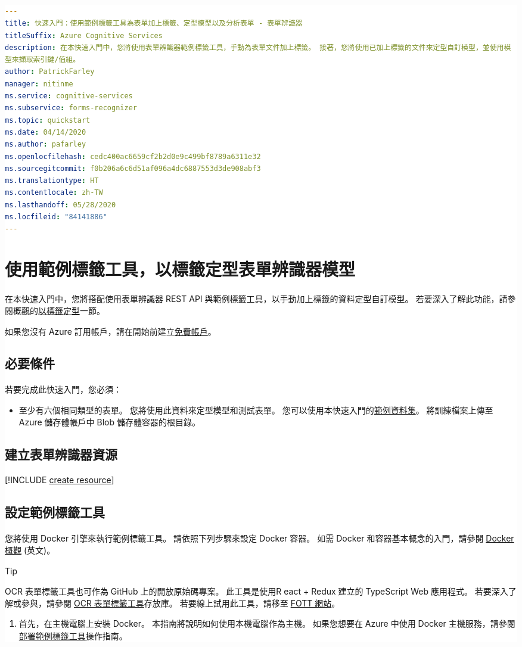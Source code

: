 ```yaml
---
title: 快速入門：使用範例標籤工具為表單加上標籤、定型模型以及分析表單 - 表單辨識器
titleSuffix: Azure Cognitive Services
description: 在本快速入門中，您將使用表單辨識器範例標籤工具，手動為表單文件加上標籤。 接著，您將使用已加上標籤的文件來定型自訂模型，並使用模型來擷取索引鍵/值組。
author: PatrickFarley
manager: nitinme
ms.service: cognitive-services
ms.subservice: forms-recognizer
ms.topic: quickstart
ms.date: 04/14/2020
ms.author: pafarley
ms.openlocfilehash: cedc400ac6659cf2b2d0e9c499bf8789a6311e32
ms.sourcegitcommit: f0b206a6c6d51af096a4dc6887553d3de908abf3
ms.translationtype: HT
ms.contentlocale: zh-TW
ms.lasthandoff: 05/28/2020
ms.locfileid: "84141886"
---
```

# <a name="train-a-form-recognizer-model-with-labels-using-the-sample-labeling-tool"></a>使用範例標籤工具，以標籤定型表單辨識器模型

在本快速入門中，您將搭配使用表單辨識器 REST API 與範例標籤工具，以手動加上標籤的資料定型自訂模型。 若要深入了解此功能，請參閱概觀的[以標籤定型](../overview.md#train-with-labels)一節。

如果您沒有 Azure 訂用帳戶，請在開始前建立[免費帳戶](https://azure.microsoft.com/free/?WT.mc_id=A261C142F)。

## <a name="prerequisites"></a>必要條件

若要完成此快速入門，您必須：

- 至少有六個相同類型的表單。 您將使用此資料來定型模型和測試表單。 您可以使用本快速入門的[範例資料集](https://go.microsoft.com/fwlink/?linkid=2090451)。 將訓練檔案上傳至 Azure 儲存體帳戶中 Blob 儲存體容器的根目錄。

## <a name="create-a-form-recognizer-resource"></a>建立表單辨識器資源

[!INCLUDE [create resource](../includes/create-resource.md)]

## <a name="set-up-the-sample-labeling-tool"></a>設定範例標籤工具

您將使用 Docker 引擎來執行範例標籤工具。 請依照下列步驟來設定 Docker 容器。 如需 Docker 和容器基本概念的入門，請參閱 [Docker 概觀](https://docs.docker.com/engine/docker-overview/) \(英文\)。

> [!TIP]
> OCR 表單標籤工具也可作為 GitHub 上的開放原始碼專案。 此工具是使用R eact + Redux 建立的 TypeScript Web 應用程式。 若要深入了解或參與，請參閱 [OCR 表單標籤工具](https://github.com/microsoft/OCR-Form-Tools/blob/master/README.md#run-as-web-application)存放庫。 若要線上試用此工具，請移至 [FOTT 網站](https://fott.azurewebsites.net/)。   

1. 首先，在主機電腦上安裝 Docker。 本指南將說明如何使用本機電腦作為主機。 如果您想要在 Azure 中使用 Docker 主機服務，請參閱[部署範例標籤工具](../deploy-label-tool.md)操作指南。 

